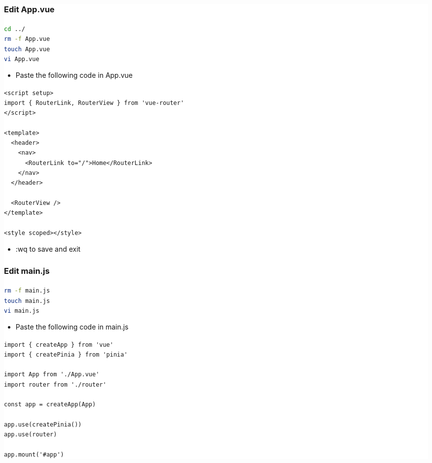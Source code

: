 ### Edit App.vue

```BASH
cd ../
rm -f App.vue
touch App.vue
vi App.vue
```

- Paste the following code in App.vue

```vue
<script setup>
import { RouterLink, RouterView } from 'vue-router'
</script>

<template>
  <header>
    <nav>
      <RouterLink to="/">Home</RouterLink>
    </nav>
  </header>

  <RouterView />
</template>

<style scoped></style>
```

- :wq to save and exit

### Edit main.js

```BASH
rm -f main.js
touch main.js
vi main.js
```

- Paste the following code in main.js

```JS
import { createApp } from 'vue'
import { createPinia } from 'pinia'

import App from './App.vue'
import router from './router'

const app = createApp(App)

app.use(createPinia())
app.use(router)

app.mount('#app')
```
